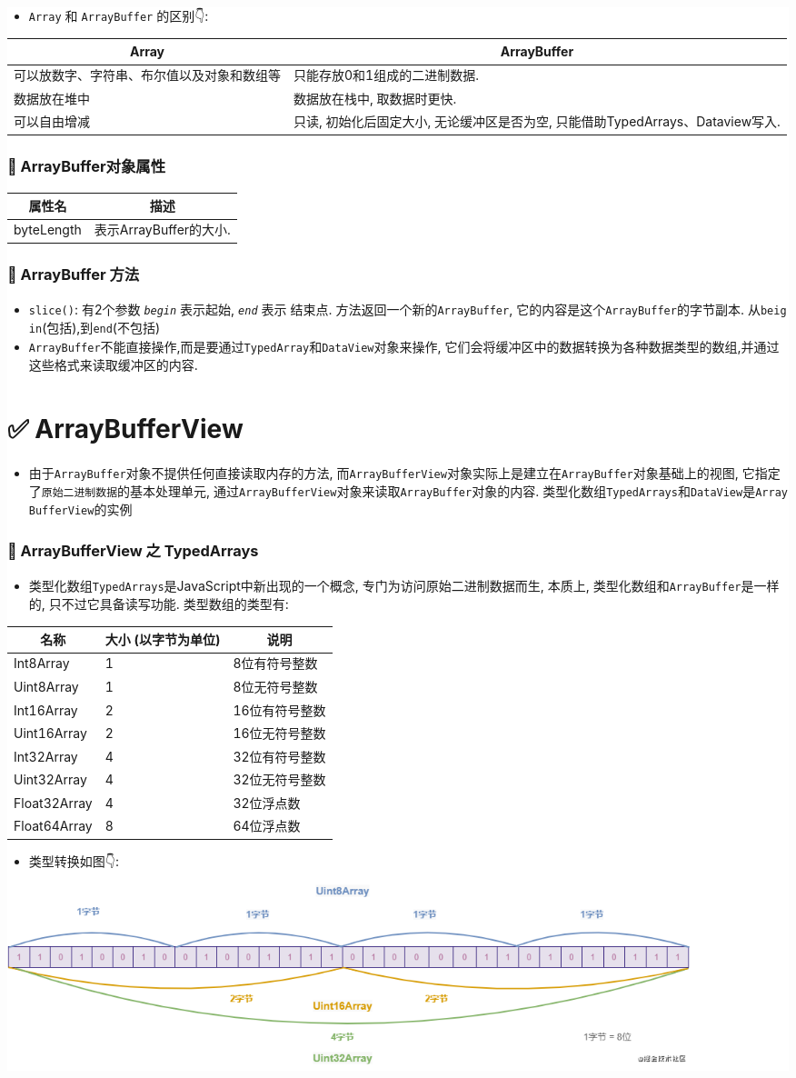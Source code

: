 - `Array` 和 `ArrayBuffer` 的区别👇:

| Array | ArrayBuffer |
| ---- | ---- |
| 可以放数字、字符串、布尔值以及对象和数组等| 只能存放0和1组成的二进制数据. |
| 数据放在堆中| 数据放在栈中, 取数据时更快. |
| 可以自由增减| 只读, 初始化后固定大小, 无论缓冲区是否为空, 只能借助TypedArrays、Dataview写入. |

### 🍉 ArrayBuffer对象属性
| 属性名 | 描述 |
| ---- | ---- |
| byteLength  | 表示ArrayBuffer的大小. |

### 🍉 ArrayBuffer 方法
- `slice()`: 有2个参数 _`begin`_ 表示起始, _`end`_ 表示 结束点. 方法返回一个新的`ArrayBuffer`, 它的内容是这个`ArrayBuffer`的字节副本. 从`beigin`(包括),到`end`(不包括)
- `ArrayBuffer`不能直接操作,而是要通过`TypedArray`和`DataView`对象来操作, 它们会将缓冲区中的数据转换为各种数据类型的数组,并通过这些格式来读取缓冲区的内容.


# ✅ ArrayBufferView
- 由于`ArrayBuffer`对象不提供任何直接读取内存的方法, 而`ArrayBufferView`对象实际上是建立在`ArrayBuffer`对象基础上的视图, 它指定了`原始二进制数据`的基本处理单元, 通过`ArrayBufferView`对象来读取`ArrayBuffer`对象的内容. 类型化数组`TypedArrays`和`DataView`是`ArrayBufferView`的实例

### 🍉 ArrayBufferView 之 TypedArrays
- 类型化数组`TypedArrays`是JavaScript中新出现的一个概念, 专门为访问原始二进制数据而生, 本质上, 类型化数组和`ArrayBuffer`是一样的, 只不过它具备读写功能. 类型数组的类型有:

| 名称 | 大小 (以字节为单位) | 说明 |
| ---- | ---- | ---- |
| Int8Array  | 1 | 8位有符号整数 |
| Uint8Array | 1 | 8位无符号整数 |
| Int16Array | 2 | 16位有符号整数 |
| Uint16Array| 2 | 16位无符号整数 |
| Int32Array | 4 | 32位有符号整数 |
| Uint32Array| 4 | 32位无符号整数 |
| Float32Array | 4 | 32位浮点数 |
| Float64Array | 8 | 64位浮点数 |

- 类型转换如图👇:

<img src="./../blob/typedArrays-types.png" height="200">
